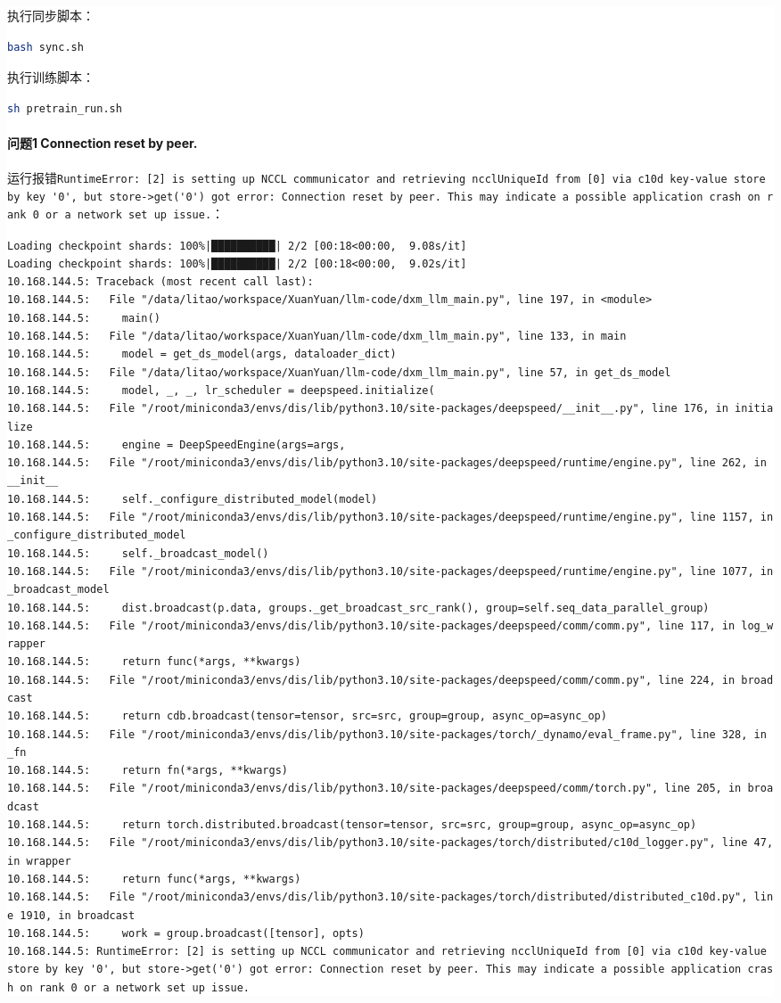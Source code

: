 执行同步脚本：

```bash
bash sync.sh
```

执行训练脚本：

```bash
sh pretrain_run.sh
```

#### 问题1 Connection reset by peer.

运行报错`RuntimeError: [2] is setting up NCCL communicator and retrieving ncclUniqueId from [0] via c10d key-value store by key '0', but store->get('0') got error: Connection reset by peer. This may indicate a possible application crash on rank 0 or a network set up issue.`：

```
Loading checkpoint shards: 100%|██████████| 2/2 [00:18<00:00,  9.08s/it]
Loading checkpoint shards: 100%|██████████| 2/2 [00:18<00:00,  9.02s/it]
10.168.144.5: Traceback (most recent call last):
10.168.144.5:   File "/data/litao/workspace/XuanYuan/llm-code/dxm_llm_main.py", line 197, in <module>
10.168.144.5:     main()
10.168.144.5:   File "/data/litao/workspace/XuanYuan/llm-code/dxm_llm_main.py", line 133, in main
10.168.144.5:     model = get_ds_model(args, dataloader_dict)
10.168.144.5:   File "/data/litao/workspace/XuanYuan/llm-code/dxm_llm_main.py", line 57, in get_ds_model
10.168.144.5:     model, _, _, lr_scheduler = deepspeed.initialize(
10.168.144.5:   File "/root/miniconda3/envs/dis/lib/python3.10/site-packages/deepspeed/__init__.py", line 176, in initialize
10.168.144.5:     engine = DeepSpeedEngine(args=args,
10.168.144.5:   File "/root/miniconda3/envs/dis/lib/python3.10/site-packages/deepspeed/runtime/engine.py", line 262, in __init__
10.168.144.5:     self._configure_distributed_model(model)
10.168.144.5:   File "/root/miniconda3/envs/dis/lib/python3.10/site-packages/deepspeed/runtime/engine.py", line 1157, in _configure_distributed_model
10.168.144.5:     self._broadcast_model()
10.168.144.5:   File "/root/miniconda3/envs/dis/lib/python3.10/site-packages/deepspeed/runtime/engine.py", line 1077, in _broadcast_model
10.168.144.5:     dist.broadcast(p.data, groups._get_broadcast_src_rank(), group=self.seq_data_parallel_group)
10.168.144.5:   File "/root/miniconda3/envs/dis/lib/python3.10/site-packages/deepspeed/comm/comm.py", line 117, in log_wrapper
10.168.144.5:     return func(*args, **kwargs)
10.168.144.5:   File "/root/miniconda3/envs/dis/lib/python3.10/site-packages/deepspeed/comm/comm.py", line 224, in broadcast
10.168.144.5:     return cdb.broadcast(tensor=tensor, src=src, group=group, async_op=async_op)
10.168.144.5:   File "/root/miniconda3/envs/dis/lib/python3.10/site-packages/torch/_dynamo/eval_frame.py", line 328, in _fn
10.168.144.5:     return fn(*args, **kwargs)
10.168.144.5:   File "/root/miniconda3/envs/dis/lib/python3.10/site-packages/deepspeed/comm/torch.py", line 205, in broadcast
10.168.144.5:     return torch.distributed.broadcast(tensor=tensor, src=src, group=group, async_op=async_op)
10.168.144.5:   File "/root/miniconda3/envs/dis/lib/python3.10/site-packages/torch/distributed/c10d_logger.py", line 47, in wrapper
10.168.144.5:     return func(*args, **kwargs)
10.168.144.5:   File "/root/miniconda3/envs/dis/lib/python3.10/site-packages/torch/distributed/distributed_c10d.py", line 1910, in broadcast
10.168.144.5:     work = group.broadcast([tensor], opts)
10.168.144.5: RuntimeError: [2] is setting up NCCL communicator and retrieving ncclUniqueId from [0] via c10d key-value store by key '0', but store->get('0') got error: Connection reset by peer. This may indicate a possible application crash on rank 0 or a network set up issue.

```

[1]: https://wangchujiang.com/linux-command/c/rsync.html	"rsync用法"
[2]: https://github.com/IDEA-CCNL/Fengshenbang-LM/issues/123	"分布式多机多卡训练卡住，超时后报错"
[3]: https://github.com/hiyouga/LLaMA-Factory/issues/1775	" deepspeed zero3 配置下 DPO 训练 会出现训练进程卡死的问题，这是怎么回事呢"
[4]: https://github.com/hiyouga/LLaMA-Factory/issues/1683	"使用accelerate和deepspeed进行多卡微调LLM卡住"
[5]: https://github.com/NVIDIA/nccl/issues/1092	"nccl issues 1092"